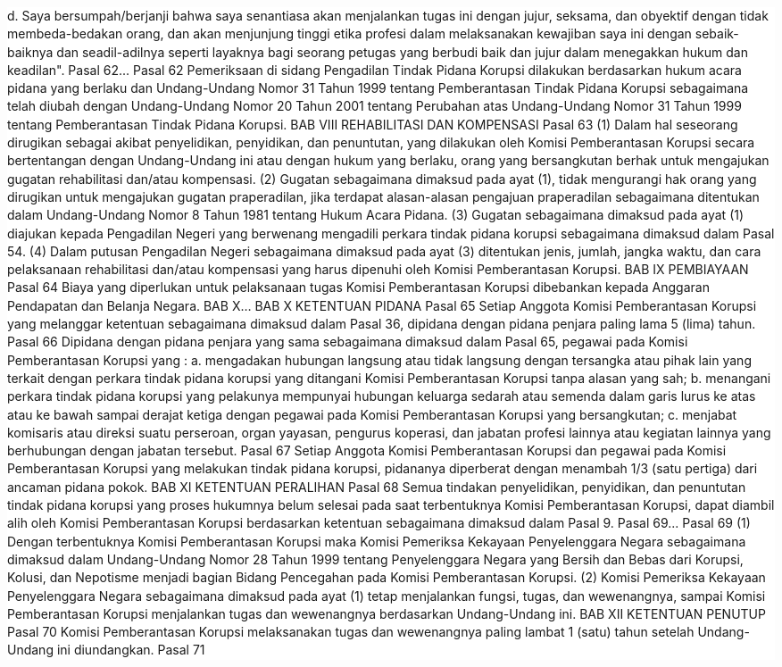 d. Saya bersumpah/berjanji bahwa saya senantiasa akan menjalankan tugas ini dengan jujur, seksama, dan obyektif dengan tidak membeda-bedakan orang, dan akan menjunjung tinggi etika profesi dalam melaksanakan kewajiban saya ini dengan sebaik-baiknya dan seadil-adilnya seperti layaknya bagi seorang petugas yang berbudi baik dan jujur dalam menegakkan hukum dan keadilan". Pasal 62...
Pasal 62
Pemeriksaan di sidang Pengadilan Tindak Pidana Korupsi dilakukan berdasarkan hukum acara pidana yang berlaku dan Undang-Undang Nomor 31 Tahun 1999 tentang Pemberantasan Tindak Pidana Korupsi sebagaimana telah diubah dengan Undang-Undang Nomor 20 Tahun 2001 tentang Perubahan atas Undang-Undang Nomor 31 Tahun 1999 tentang Pemberantasan Tindak Pidana Korupsi.
BAB VIII REHABILITASI DAN KOMPENSASI
Pasal 63
(1) Dalam hal seseorang dirugikan sebagai akibat penyelidikan, penyidikan, dan penuntutan, yang dilakukan oleh Komisi Pemberantasan Korupsi secara bertentangan dengan Undang-Undang ini atau dengan hukum yang berlaku, orang yang bersangkutan berhak untuk mengajukan gugatan rehabilitasi dan/atau kompensasi.
(2) Gugatan sebagaimana dimaksud pada ayat (1), tidak mengurangi hak orang yang dirugikan untuk mengajukan gugatan praperadilan, jika terdapat alasan-alasan pengajuan praperadilan sebagaimana ditentukan dalam Undang-Undang Nomor 8 Tahun 1981 tentang Hukum Acara Pidana.
(3) Gugatan sebagaimana dimaksud pada ayat (1) diajukan kepada Pengadilan Negeri yang berwenang mengadili perkara tindak pidana korupsi sebagaimana dimaksud dalam Pasal 54.
(4) Dalam putusan Pengadilan Negeri sebagaimana dimaksud pada ayat (3) ditentukan jenis, jumlah, jangka waktu, dan cara pelaksanaan rehabilitasi dan/atau kompensasi yang harus dipenuhi oleh Komisi Pemberantasan Korupsi.
BAB IX PEMBIAYAAN
Pasal 64
Biaya yang diperlukan untuk pelaksanaan tugas Komisi Pemberantasan Korupsi dibebankan kepada Anggaran Pendapatan dan Belanja Negara. BAB X…
BAB X KETENTUAN PIDANA
Pasal 65
Setiap Anggota Komisi Pemberantasan Korupsi yang melanggar ketentuan sebagaimana dimaksud dalam Pasal 36, dipidana dengan pidana penjara paling lama 5 (lima) tahun.
Pasal 66
Dipidana dengan pidana penjara yang sama sebagaimana dimaksud dalam Pasal 65, pegawai pada Komisi Pemberantasan Korupsi yang :
a. mengadakan hubungan langsung atau tidak langsung dengan tersangka atau pihak lain yang terkait dengan perkara tindak pidana korupsi yang ditangani Komisi Pemberantasan Korupsi tanpa alasan yang sah;
b. menangani perkara tindak pidana korupsi yang pelakunya mempunyai hubungan keluarga sedarah atau semenda dalam garis lurus ke atas atau ke bawah sampai derajat ketiga dengan pegawai pada Komisi Pemberantasan Korupsi yang bersangkutan;
c. menjabat komisaris atau direksi suatu perseroan, organ yayasan, pengurus koperasi, dan jabatan profesi lainnya atau kegiatan lainnya yang berhubungan dengan jabatan tersebut.
Pasal 67
Setiap Anggota Komisi Pemberantasan Korupsi dan pegawai pada Komisi Pemberantasan Korupsi yang melakukan tindak pidana korupsi, pidananya diperberat dengan menambah 1/3 (satu pertiga) dari ancaman pidana pokok.
BAB XI KETENTUAN PERALIHAN
Pasal 68
Semua tindakan penyelidikan, penyidikan, dan penuntutan tindak pidana korupsi yang proses hukumnya belum selesai pada saat terbentuknya Komisi Pemberantasan Korupsi, dapat diambil alih oleh Komisi Pemberantasan Korupsi berdasarkan ketentuan sebagaimana dimaksud dalam Pasal 9. Pasal 69...
Pasal 69
(1) Dengan terbentuknya Komisi Pemberantasan Korupsi maka Komisi Pemeriksa Kekayaan Penyelenggara Negara sebagaimana dimaksud dalam Undang-Undang Nomor 28 Tahun 1999 tentang Penyelenggara Negara yang Bersih dan Bebas dari Korupsi, Kolusi, dan Nepotisme menjadi bagian Bidang Pencegahan pada Komisi Pemberantasan Korupsi.
(2) Komisi Pemeriksa Kekayaan Penyelenggara Negara sebagaimana dimaksud pada ayat (1) tetap menjalankan fungsi, tugas, dan wewenangnya, sampai Komisi Pemberantasan Korupsi menjalankan tugas dan wewenangnya berdasarkan Undang-Undang ini.
BAB XII KETENTUAN PENUTUP
Pasal 70
Komisi Pemberantasan Korupsi melaksanakan tugas dan wewenangnya paling lambat 1 (satu) tahun setelah Undang-Undang ini diundangkan.
Pasal 71